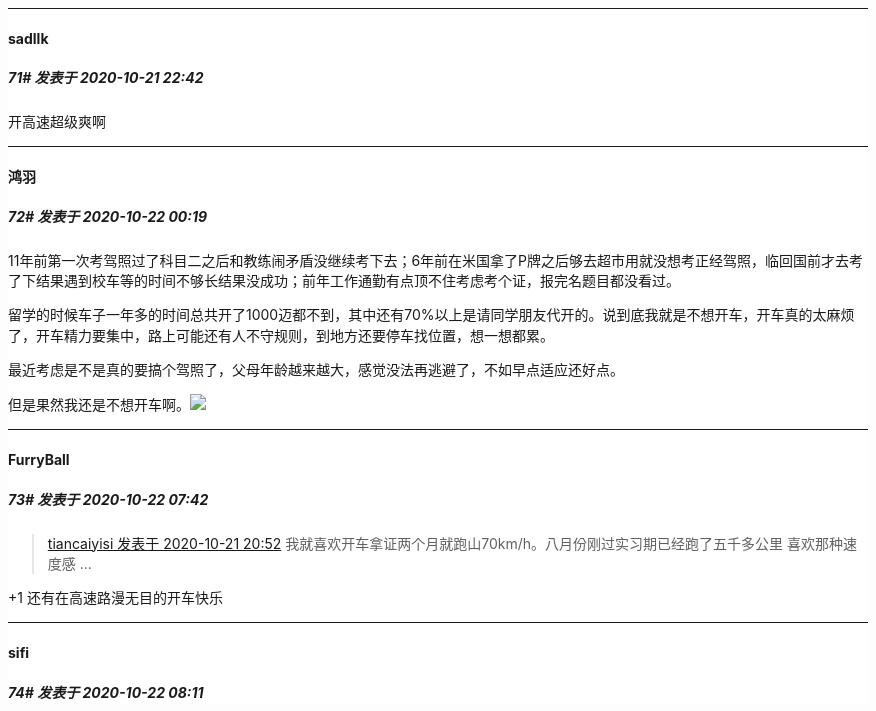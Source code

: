 

*****

####  sadllk  
##### 71#       发表于 2020-10-21 22:42




开高速超级爽啊







*****

####  鸿羽  
##### 72#       发表于 2020-10-22 00:19




11年前第一次考驾照过了科目二之后和教练闹矛盾没继续考下去；6年前在米国拿了P牌之后够去超市用就没想考正经驾照，临回国前才去考了下结果遇到校车等的时间不够长结果没成功；前年工作通勤有点顶不住考虑考个证，报完名题目都没看过。


留学的时候车子一年多的时间总共开了1000迈都不到，其中还有70%以上是请同学朋友代开的。说到底我就是不想开车，开车真的太麻烦了，开车精力要集中，路上可能还有人不守规则，到地方还要停车找位置，想一想都累。


最近考虑是不是真的要搞个驾照了，父母年龄越来越大，感觉没法再逃避了，不如早点适应还好点。


但是果然我还是不想开车啊。<img src="https://static.saraba1st.com/image/smiley/face2017/194.png" referrerpolicy="no-referrer">







*****

####  FurryBall  
##### 73#       发表于 2020-10-22 07:42



<blockquote><a href="httphttps://bbs.saraba1st.com/2b/forum.php?mod=redirect&amp;goto=findpost&amp;pid=49118990&amp;ptid=1966231" target="_blank">tiancaiyisi 发表于 2020-10-21 20:52</a>
我就喜欢开车拿证两个月就跑山70km/h。八月份刚过实习期已经跑了五千多公里
喜欢那种速度感 ...</blockquote>
+1 还有在高速路漫无目的开车快乐







*****

####  sifi  
##### 74#       发表于 2020-10-22 08:11
